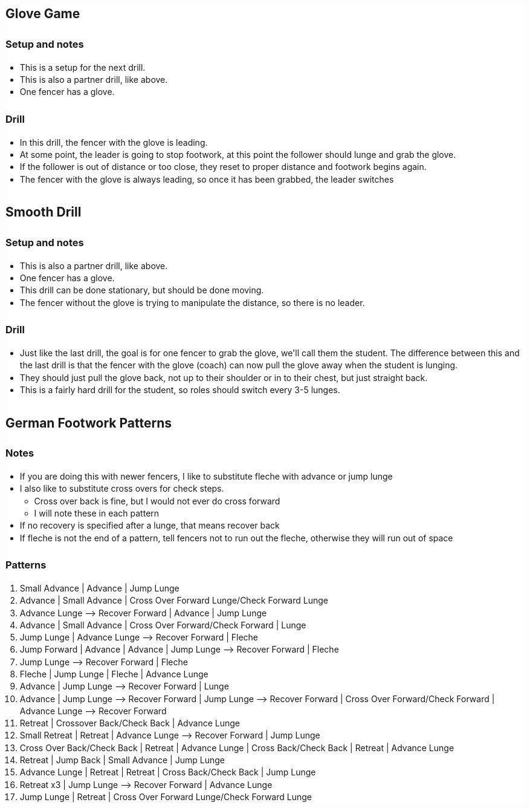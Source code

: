 ## Glove Game
### Setup and notes
* This is a setup for the next drill.
* This is also a partner drill, like above.
* One fencer has a glove.
### Drill
* In this drill, the fencer with the glove is leading.
* At some point, the leader is going to stop footwork, at this point the follower should lunge and grab the glove.
* If the follower is out of distance or too close, they reset to proper distance and footwork begins again. 
* The fencer with the glove is always leading, so once it has been grabbed, the leader switches

## Smooth Drill  
### Setup and notes
* This is also a partner drill, like above.
* One fencer has a glove.
* This drill can be done stationary, but should be done moving.
* The fencer without the glove is trying to manipulate the distance, so there is no leader. 
### Drill
* Just like the last drill, the goal is for one fencer to grab the glove, we'll call them the student. The difference between this and the last drill is that the fencer with the glove (coach) can now pull the glove away when the student is lunging.
* They should just pull the glove back, not up to their shoulder or in to their chest, but just straight back.
* This is a fairly hard drill for the student, so roles should switch every 3-5 lunges.  

## German Footwork Patterns
### Notes
* If you are doing this with newer fencers, I like to substitute fleche with advance or jump lunge
* I also like to substitute cross overs for check steps. 
    * Cross over back is fine, but I would not ever do cross forward
    * I will note these in each pattern
* If no recovery is specified after a lunge, that means recover back
* If fleche is not the end of a pattern, tell fencers not to run out the fleche, otherwise they will run out of space
### Patterns
1. Small Advance | Advance  | Jump Lunge
2. Advance | Small Advance | Cross Over Forward Lunge/Check Forward Lunge
3. Advance Lunge --> Recover Forward | Advance | Jump Lunge
4. Advance | Small Advance | Cross Over Forward/Check Forward | Lunge
5. Jump Lunge | Advance Lunge --> Recover Forward | Fleche
6. Jump Forward | Advance | Advance | Jump Lunge --> Recover Forward | Fleche
7. Jump Lunge --> Recover Forward | Fleche
8. Fleche | Jump Lunge | Fleche | Advance Lunge
9. Advance | Jump Lunge --> Recover Forward | Lunge 
10. Advance | Jump Lunge --> Recover Forward | Jump Lunge --> Recover Forward | Cross Over Forward/Check Forward | Advance Lunge --> Recover Forward
11. Retreat | Crossover Back/Check Back | Advance Lunge
12. Small Retreat | Retreat | Advance Lunge --> Recover Forward | Jump Lunge
13. Cross Over Back/Check Back | Retreat | Advance Lunge | Cross Back/Check Back | Retreat | Advance Lunge
14. Retreat | Jump Back | Small Advance | Jump Lunge
15. Advance Lunge | Retreat | Retreat | Cross Back/Check Back | Jump Lunge
16. Retreat x3 | Jump Lunge --> Recover Forward | Advance Lunge
17. Jump Lunge | Retreat | Cross Over Forward Lunge/Check Forward Lunge